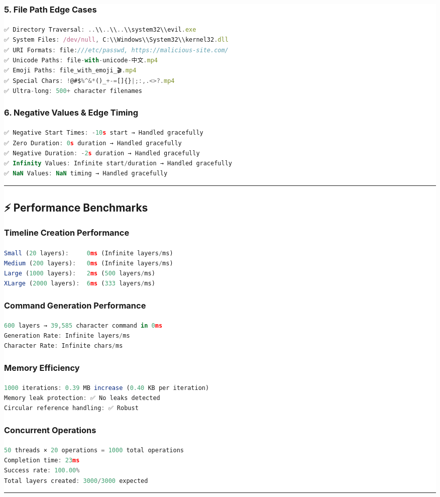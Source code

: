 ### **5. File Path Edge Cases**
```typescript
✅ Directory Traversal: ..\\..\\..\\system32\\evil.exe
✅ System Files: /dev/null, C:\\Windows\\System32\\kernel32.dll
✅ URI Formats: file:///etc/passwd, https://malicious-site.com/
✅ Unicode Paths: file-with-unicode-中文.mp4
✅ Emoji Paths: file_with_emoji_🎬.mp4
✅ Special Chars: !@#$%^&*()_+-=[]{}|;:,.<>?.mp4
✅ Ultra-long: 500+ character filenames
```

### **6. Negative Values & Edge Timing**
```typescript
✅ Negative Start Times: -10s start → Handled gracefully
✅ Zero Duration: 0s duration → Handled gracefully
✅ Negative Duration: -2s duration → Handled gracefully
✅ Infinity Values: Infinite start/duration → Handled gracefully
✅ NaN Values: NaN timing → Handled gracefully
```

---

## ⚡ **Performance Benchmarks**

### **Timeline Creation Performance**
```typescript
Small (20 layers):     0ms (Infinite layers/ms)
Medium (200 layers):   0ms (Infinite layers/ms)  
Large (1000 layers):   2ms (500 layers/ms)
XLarge (2000 layers):  6ms (333 layers/ms)
```

### **Command Generation Performance**
```typescript
600 layers → 39,585 character command in 0ms
Generation Rate: Infinite layers/ms
Character Rate: Infinite chars/ms
```

### **Memory Efficiency**
```typescript
1000 iterations: 0.39 MB increase (0.40 KB per iteration)
Memory leak protection: ✅ No leaks detected
Circular reference handling: ✅ Robust
```

### **Concurrent Operations**
```typescript
50 threads × 20 operations = 1000 total operations
Completion time: 23ms
Success rate: 100.00%
Total layers created: 3000/3000 expected
```

---